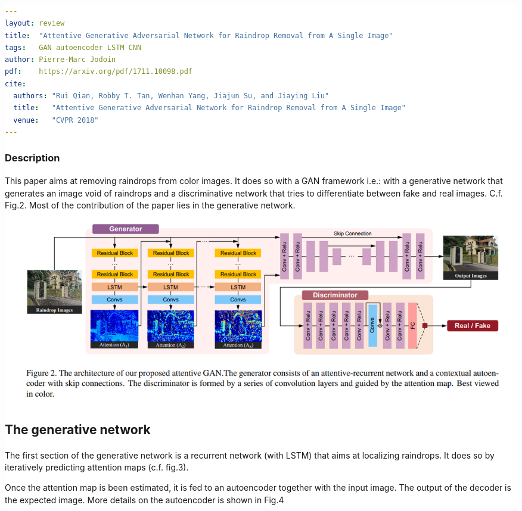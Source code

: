 ```yaml
---
layout: review
title:  "Attentive Generative Adversarial Network for Raindrop Removal from A Single Image"
tags:   GAN autoencoder LSTM CNN
author: Pierre-Marc Jodoin
pdf:    https://arxiv.org/pdf/1711.10098.pdf
cite:
  authors: "Rui Qian, Robby T. Tan, Wenhan Yang, Jiajun Su, and Jiaying Liu"
  title:   "Attentive Generative Adversarial Network for Raindrop Removal from A Single Image"
  venue:   "CVPR 2018"
---
```



### Description

This paper aims at removing raindrops from color images.  It does so with a GAN framework i.e.: with a generative network that generates an image void of raindrops and a discriminative network that tries to differentiate between fake and real images.  C.f. Fig.2.   Most of the contribution of the paper lies in the generative network.

<center><img src="/deep-learning/images/raindrops/sc01.png" width="800"></center>


## The generative network

The first section of the generative network is a recurrent network (with LSTM) that aims at localizing raindrops.  It does so by iteratively predicting attention maps (c.f. fig.3).  

Once the attention map is been estimated, it is fed to an autoencoder together with the input image.  The output of the decoder is the expected image.  More details on the autoencoder is shown in Fig.4
